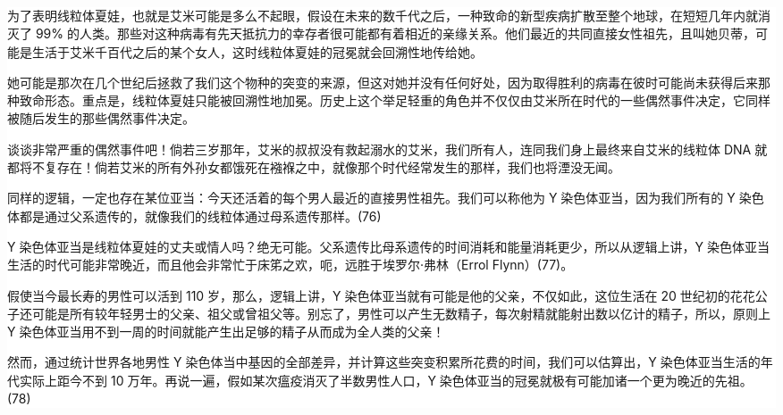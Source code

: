 为了表明线粒体夏娃，也就是艾米可能是多么不起眼，假设在未来的数千代之后，一种致命的新型疾病扩散至整个地球，在短短几年内就消灭了 99% 的人类。那些对这种病毒有先天抵抗力的幸存者很可能都有着相近的亲缘关系。他们最近的共同直接女性祖先，且叫她贝蒂，可能是生活于艾米千百代之后的某个女人，这时线粒体夏娃的冠冕就会回溯性地传给她。

她可能是那次在几个世纪后拯救了我们这个物种的突变的来源，但这对她并没有任何好处，因为取得胜利的病毒在彼时可能尚未获得后来那种致命形态。重点是，线粒体夏娃只能被回溯性地加冕。历史上这个举足轻重的角色并不仅仅由艾米所在时代的一些偶然事件决定，它同样被随后发生的那些偶然事件决定。

谈谈非常严重的偶然事件吧！倘若三岁那年，艾米的叔叔没有救起溺水的艾米，我们所有人，连同我们身上最终来自艾米的线粒体 DNA 就都将不复存在！倘若艾米的所有外孙女都饿死在襁褓之中，就像那个时代经常发生的那样，我们也将湮没无闻。

同样的逻辑，一定也存在某位亚当：今天还活着的每个男人最近的直接男性祖先。我们可以称他为 Y 染色体亚当，因为我们所有的 Y 染色体都是通过父系遗传的，就像我们的线粒体通过母系遗传那样。(76)

Y 染色体亚当是线粒体夏娃的丈夫或情人吗？绝无可能。父系遗传比母系遗传的时间消耗和能量消耗更少，所以从逻辑上讲，Y 染色体亚当生活的时代可能非常晚近，而且他会非常忙于床笫之欢，呃，远胜于埃罗尔·弗林（Errol Flynn）(77)。

假使当今最长寿的男性可以活到 110 岁，那么，逻辑上讲，Y 染色体亚当就有可能是他的父亲，不仅如此，这位生活在 20 世纪初的花花公子还可能是所有较年轻男士的父亲、祖父或曾祖父等。别忘了，男性可以产生无数精子，每次射精就能射出数以亿计的精子，所以，原则上 Y 染色体亚当用不到一周的时间就能产生出足够的精子从而成为全人类的父亲！

然而，通过统计世界各地男性 Y 染色体当中基因的全部差异，并计算这些突变积累所花费的时间，我们可以估算出，Y 染色体亚当生活的年代实际上距今不到 10 万年。再说一遍，假如某次瘟疫消灭了半数男性人口，Y 染色体亚当的冠冕就极有可能加诸一个更为晚近的先祖。(78)

